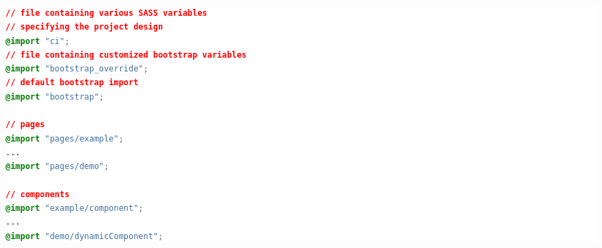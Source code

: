 ```css
// file containing various SASS variables
// specifying the project design
@import "ci";
// file containing customized bootstrap variables
@import "bootstrap_override";
// default bootstrap import
@import "bootstrap";

// pages
@import "pages/example";
...
@import "pages/demo";

// components
@import "example/component";
...
@import "demo/dynamicComponent";
```

